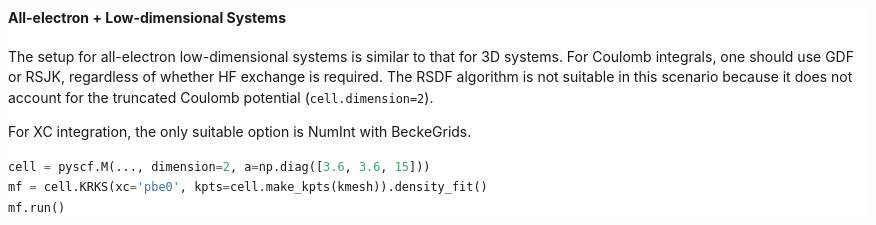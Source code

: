 #### All-electron + Low-dimensional Systems

The setup for all-electron low-dimensional systems is similar to that for 3D
systems. For Coulomb integrals, one should use GDF or RSJK, regardless of
whether HF exchange is required. The RSDF algorithm is not suitable in this
scenario because it does not account for the truncated Coulomb potential
(`cell.dimension=2`).

For XC integration, the only suitable option is NumInt with BeckeGrids.

```python
cell = pyscf.M(..., dimension=2, a=np.diag([3.6, 3.6, 15]))
mf = cell.KRKS(xc='pbe0', kpts=cell.make_kpts(kmesh)).density_fit()
mf.run()
```
